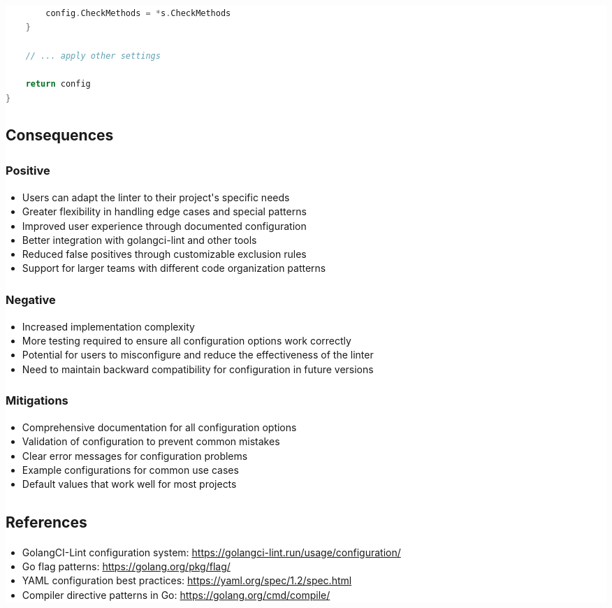 ```go
        config.CheckMethods = *s.CheckMethods
    }

    // ... apply other settings

    return config
}
```

## Consequences

### Positive
- Users can adapt the linter to their project's specific needs
- Greater flexibility in handling edge cases and special patterns
- Improved user experience through documented configuration
- Better integration with golangci-lint and other tools
- Reduced false positives through customizable exclusion rules
- Support for larger teams with different code organization patterns

### Negative
- Increased implementation complexity
- More testing required to ensure all configuration options work correctly
- Potential for users to misconfigure and reduce the effectiveness of the linter
- Need to maintain backward compatibility for configuration in future versions

### Mitigations
- Comprehensive documentation for all configuration options
- Validation of configuration to prevent common mistakes
- Clear error messages for configuration problems
- Example configurations for common use cases
- Default values that work well for most projects

## References
- GolangCI-Lint configuration system: https://golangci-lint.run/usage/configuration/
- Go flag patterns: https://golang.org/pkg/flag/
- YAML configuration best practices: https://yaml.org/spec/1.2/spec.html
- Compiler directive patterns in Go: https://golang.org/cmd/compile/